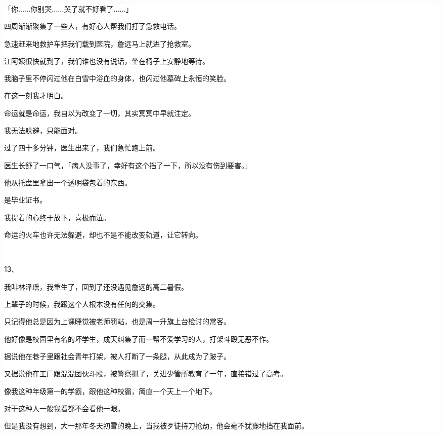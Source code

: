 
「你……你别哭……哭了就不好看了……」


四周渐渐聚集了一些人，有好心人帮我们打了急救电话。


急速赶来地救护车把我们载到医院，詹远马上就进了抢救室。


江阿姨很快就到了，我们谁也没有说话，坐在椅子上安静地等待。


我脑子里不停闪过他在白雪中浴血的身体，也闪过他墓碑上永恒的笑脸。


在这一刻我才明白。


命运就是命运，我自以为改变了一切，其实冥冥中早就注定。


我无法躲避，只能面对。


过了四十多分钟，医生出来了，我们急忙跑上前。


医生长舒了一口气，「病人没事了，幸好有这个挡了一下，所以没有伤到要害。」


他从托盘里拿出一个透明袋包着的东西。


是毕业证书。


我提着的心终于放下，喜极而泣。


命运的火车也许无法躲避，却也不是不能改变轨道，让它转向。


 


13、


我叫林泽瑶，我重生了，回到了还没遇见詹远的高二暑假。


上辈子的时候，我跟这个人根本没有任何的交集。


只记得他总是因为上课睡觉被老师罚站，也是周一升旗上台检讨的常客。


他好像是校园里有名的坏学生，成天纠集了而一帮不爱学习的人，打架斗殴无恶不作。


据说他在巷子里跟社会青年打架，被人打断了一条腿，从此成为了跛子。


又据说他在工厂跟混混团伙斗殴，被警察抓了，关进少管所教育了一年，直接错过了高考。


像我这种年级第一的学霸，跟他这种校霸，简直一个天上一个地下。


对于这种人一般我看都不会看他一眼。


但是我没有想到，大一那年冬天初雪的晚上，当我被歹徒持刀抢劫，他会毫不犹豫地挡在我面前。
